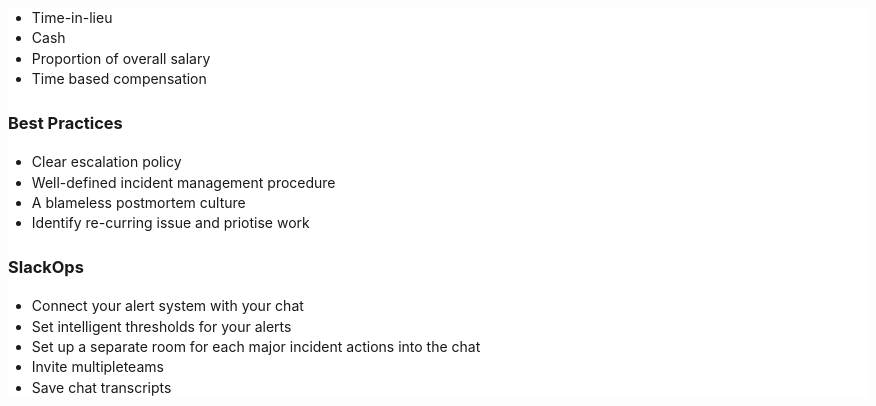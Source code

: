 - Time-in-lieu
- Cash
- Proportion of overall salary
- Time based compensation

### Best Practices

- Clear escalation policy
- Well-defined incident management procedure
- A blameless postmortem culture
- Identify re-curring issue and priotise work

### SlackOps

- Connect your alert system with your chat
- Set intelligent thresholds for your alerts
- Set up a separate room for each major incident actions into the chat
- Invite multipleteams
- Save chat transcripts